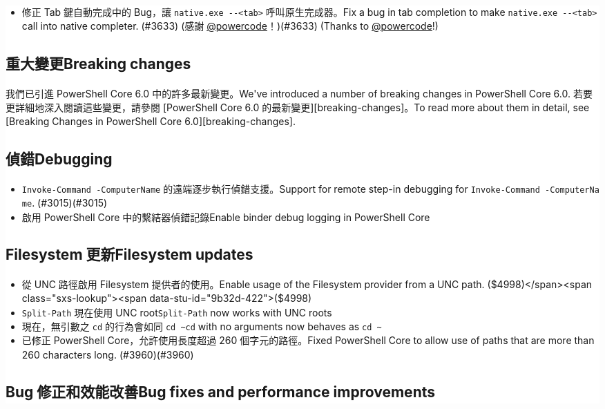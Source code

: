 - <span data-ttu-id="9b32d-411">修正 Tab 鍵自動完成中的 Bug，讓 `native.exe --<tab>` 呼叫原生完成器。</span><span class="sxs-lookup"><span data-stu-id="9b32d-411">Fix a bug in tab completion to make `native.exe --<tab>` call into native completer.</span></span> <span data-ttu-id="9b32d-412">(#3633) (感謝 [@powercode](https://github.com/powercode)！)</span><span class="sxs-lookup"><span data-stu-id="9b32d-412">(#3633) (Thanks to [@powercode](https://github.com/powercode)!)</span></span>

## <a name="breaking-changes"></a><span data-ttu-id="9b32d-413">重大變更</span><span class="sxs-lookup"><span data-stu-id="9b32d-413">Breaking changes</span></span>

<span data-ttu-id="9b32d-414">我們已引進 PowerShell Core 6.0 中的許多最新變更。</span><span class="sxs-lookup"><span data-stu-id="9b32d-414">We've introduced a number of breaking changes in PowerShell Core 6.0.</span></span>
<span data-ttu-id="9b32d-415">若要更詳細地深入閱讀這些變更，請參閱 [PowerShell Core 6.0 的最新變更][breaking-changes]。</span><span class="sxs-lookup"><span data-stu-id="9b32d-415">To read more about them in detail, see [Breaking Changes in PowerShell Core 6.0][breaking-changes].</span></span>

## <a name="debugging"></a><span data-ttu-id="9b32d-416">偵錯</span><span class="sxs-lookup"><span data-stu-id="9b32d-416">Debugging</span></span>

- <span data-ttu-id="9b32d-417">`Invoke-Command -ComputerName` 的遠端逐步執行偵錯支援。</span><span class="sxs-lookup"><span data-stu-id="9b32d-417">Support for remote step-in debugging for `Invoke-Command -ComputerName`.</span></span> <span data-ttu-id="9b32d-418">(#3015)</span><span class="sxs-lookup"><span data-stu-id="9b32d-418">(#3015)</span></span>
- <span data-ttu-id="9b32d-419">啟用 PowerShell Core 中的繫結器偵錯記錄</span><span class="sxs-lookup"><span data-stu-id="9b32d-419">Enable binder debug logging in PowerShell Core</span></span>

## <a name="filesystem-updates"></a><span data-ttu-id="9b32d-420">Filesystem 更新</span><span class="sxs-lookup"><span data-stu-id="9b32d-420">Filesystem updates</span></span>

- <span data-ttu-id="9b32d-421">從 UNC 路徑啟用 Filesystem 提供者的使用。</span><span class="sxs-lookup"><span data-stu-id="9b32d-421">Enable usage of the Filesystem provider from a UNC path.</span></span> <span data-ttu-id="9b32d-422">($4998)</span><span class="sxs-lookup"><span data-stu-id="9b32d-422">($4998)</span></span>
- <span data-ttu-id="9b32d-423">`Split-Path` 現在使用 UNC root</span><span class="sxs-lookup"><span data-stu-id="9b32d-423">`Split-Path` now works with UNC roots</span></span>
- <span data-ttu-id="9b32d-424">現在，無引數之 `cd` 的行為會如同 `cd ~`</span><span class="sxs-lookup"><span data-stu-id="9b32d-424">`cd` with no arguments now behaves as `cd ~`</span></span>
- <span data-ttu-id="9b32d-425">已修正 PowerShell Core，允許使用長度超過 260 個字元的路徑。</span><span class="sxs-lookup"><span data-stu-id="9b32d-425">Fixed PowerShell Core to allow use of paths that are more than 260 characters long.</span></span> <span data-ttu-id="9b32d-426">(#3960)</span><span class="sxs-lookup"><span data-stu-id="9b32d-426">(#3960)</span></span>

## <a name="bug-fixes-and-performance-improvements"></a><span data-ttu-id="9b32d-427">Bug 修正和效能改善</span><span class="sxs-lookup"><span data-stu-id="9b32d-427">Bug fixes and performance improvements</span></span>
